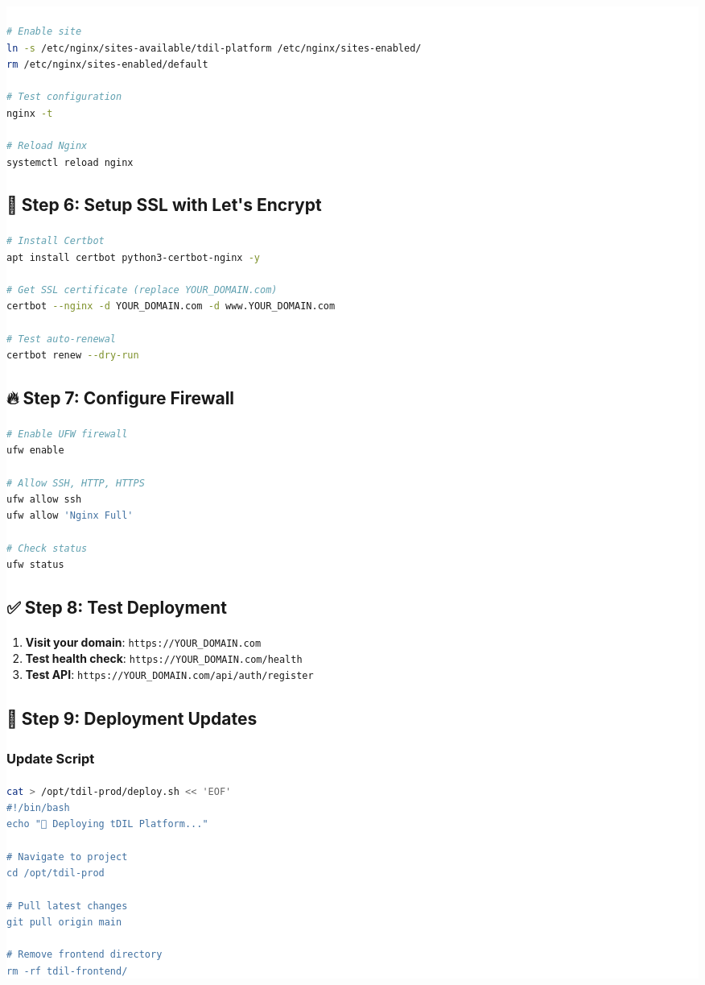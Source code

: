 ```bash

# Enable site
ln -s /etc/nginx/sites-available/tdil-platform /etc/nginx/sites-enabled/
rm /etc/nginx/sites-enabled/default

# Test configuration
nginx -t

# Reload Nginx
systemctl reload nginx
```

## 🔐 Step 6: Setup SSL with Let's Encrypt

```bash
# Install Certbot
apt install certbot python3-certbot-nginx -y

# Get SSL certificate (replace YOUR_DOMAIN.com)
certbot --nginx -d YOUR_DOMAIN.com -d www.YOUR_DOMAIN.com

# Test auto-renewal
certbot renew --dry-run
```

## 🔥 Step 7: Configure Firewall

```bash
# Enable UFW firewall
ufw enable

# Allow SSH, HTTP, HTTPS
ufw allow ssh
ufw allow 'Nginx Full'

# Check status
ufw status
```

## ✅ Step 8: Test Deployment

1. **Visit your domain**: `https://YOUR_DOMAIN.com`
2. **Test health check**: `https://YOUR_DOMAIN.com/health`
3. **Test API**: `https://YOUR_DOMAIN.com/api/auth/register`

## 🔄 Step 9: Deployment Updates

### Update Script
```bash
cat > /opt/tdil-prod/deploy.sh << 'EOF'
#!/bin/bash
echo "🚀 Deploying tDIL Platform..."

# Navigate to project
cd /opt/tdil-prod

# Pull latest changes
git pull origin main

# Remove frontend directory
rm -rf tdil-frontend/

```